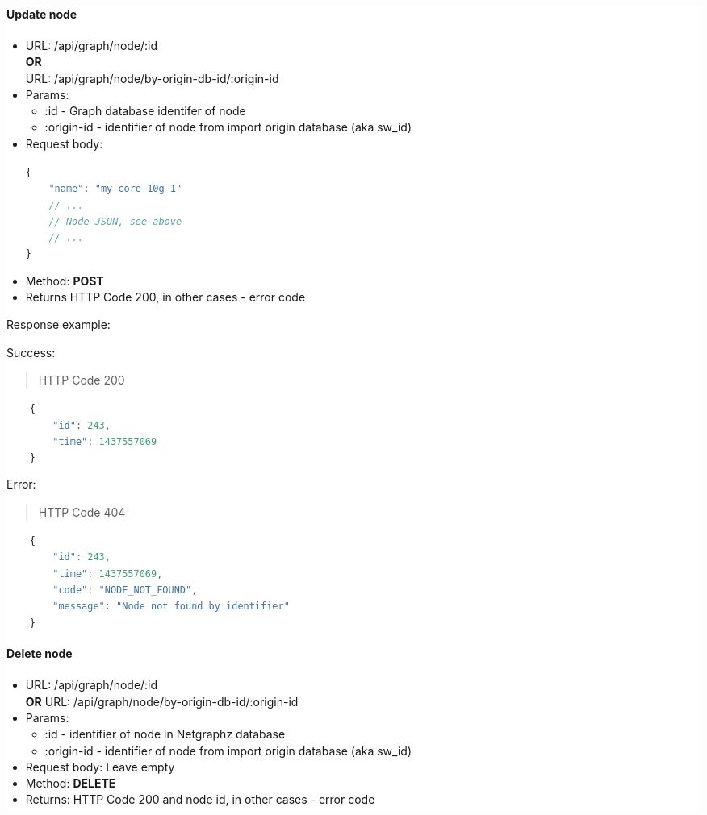#### Update node

* URL: /api/graph/node/:id \
    **OR** \
   URL: /api/graph/node/by-origin-db-id/:origin-id
* Params:
    + :id - Graph database identifer of node
	+ :origin-id - identifier of node from import origin database (aka sw_id)  
* Request body:
	```javascript
	{
		"name": "my-core-10g-1"
		// ...
		// Node JSON, see above
		// ...
	}
	```
* Method: **POST**
* Returns HTTP Code 200, in other cases - error code

Response example:

Success:
> HTTP Code 200
```javascript
	{
		"id": 243,
		"time": 1437557069
	}
```
Error:
> HTTP Code 404
```javascript
	{
		"id": 243,
		"time": 1437557069,
		"code": "NODE_NOT_FOUND",
		"message": "Node not found by identifier"
	}
```

#### Delete node

* URL: /api/graph/node/:id \
    **OR**
  URL: /api/graph/node/by-origin-db-id/:origin-id
* Params:
	+ :id - identifier of node in Netgraphz database  
	+ :origin-id - identifier of node from import origin database (aka sw_id)
* Request body:
    Leave empty
* Method: **DELETE**
* Returns: HTTP Code 200 and node id, in other cases - error code

